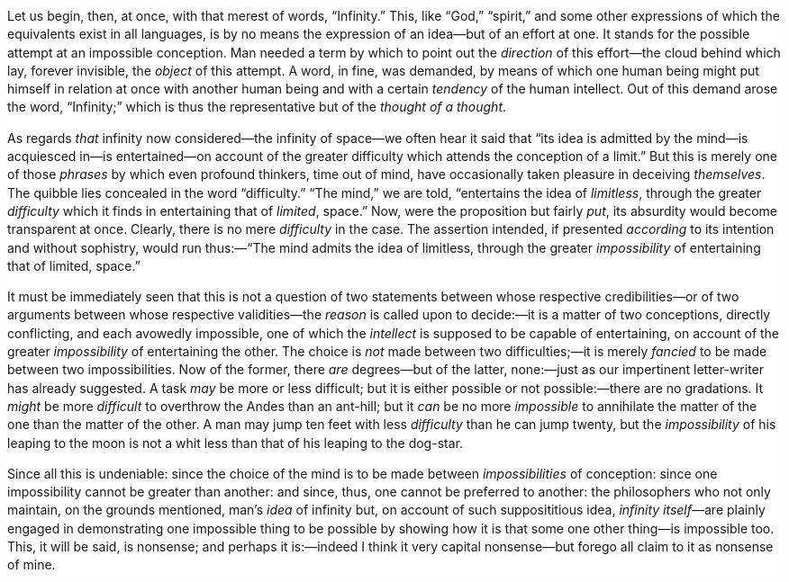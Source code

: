 Let us begin, then, at once, with that merest of words, “Infinity.”
This, like “God,” “spirit,” and some other expressions of which the
equivalents exist in all languages, is by no means the expression of an
idea—but of an effort at one. It stands for the possible attempt at an
impossible conception. Man needed a term by which to point out the
*direction* of this effort—the cloud behind which lay, forever
invisible, the *object* of this attempt. A word, in fine, was demanded,
by means of which one human being might put himself in relation at once
with another human being and with a certain *tendency* of the human
intellect. Out of this demand arose the word, “Infinity;” which is thus
the representative but of the *thought of a thought*.

As regards *that* infinity now considered—the infinity of space—we often
hear it said that “its idea is admitted by the mind—is acquiesced in—is
entertained—on account of the greater difficulty which attends the
conception of a limit.” But this is merely one of those *phrases* by
which even profound thinkers, time out of mind, have occasionally taken
pleasure in deceiving *themselves*. The quibble lies concealed in the
word “difficulty.” “The mind,” we are told, “entertains the idea of
*limitless*, through the greater *difficulty* which it finds in
entertaining that of *limited*, space.” Now, were the proposition but
fairly *put*, its absurdity would become transparent at once. Clearly,
there is no mere *difficulty* in the case. The assertion intended, if
presented *according* to its intention and without sophistry, would run
thus:—“The mind admits the idea of limitless, through the greater
*impossibility* of entertaining that of limited, space.”

It must be immediately seen that this is not a question of two
statements between whose respective credibilities—or of two arguments
between whose respective validities—the *reason* is called upon to
decide:—it is a matter of two conceptions, directly conflicting, and
each avowedly impossible, one of which the *intellect* is supposed to be
capable of entertaining, on account of the greater *impossibility* of
entertaining the other. The choice is *not* made between two
difficulties;—it is merely *fancied* to be made between two
impossibilities. Now of the former, there *are* degrees—but of the
latter, none:—just as our impertinent letter-writer has already
suggested. A task *may* be more or less difficult; but it is either
possible or not possible:—there are no gradations. It *might* be more
*difficult* to overthrow the Andes than an ant-hill; but it *can* be no
more *impossible* to annihilate the matter of the one than the matter of
the other. A man may jump ten feet with less *difficulty* than he can
jump twenty, but the *impossibility* of his leaping to the moon is not a
whit less than that of his leaping to the dog-star.

Since all this is undeniable: since the choice of the mind is to be made
between *impossibilities* of conception: since one impossibility cannot
be greater than another: and since, thus, one cannot be preferred to
another: the philosophers who not only maintain, on the grounds
mentioned, man’s *idea* of infinity but, on account of such
supposititious idea, *infinity itself*—are plainly engaged in
demonstrating one impossible thing to be possible by showing how it is
that some one other thing—is impossible too. This, it will be said, is
nonsense; and perhaps it is:—indeed I think it very capital nonsense—but
forego all claim to it as nonsense of mine.
